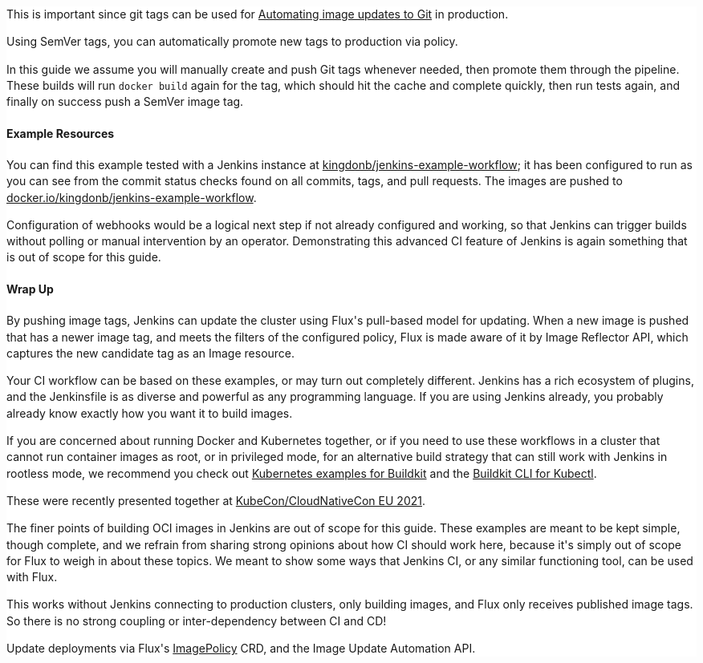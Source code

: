 This is important since git tags can be used for [Automating image updates to Git](/docs/guides/image-update/) in production.

Using SemVer tags, you can automatically promote new tags to production via policy.

In this guide we assume you will manually create and push Git tags whenever needed, then promote them through the pipeline. These builds will run `docker build` again for the tag, which should hit the cache and complete quickly, then run tests again, and finally on success push a SemVer image tag.

#### Example Resources

You can find this example tested with a Jenkins instance at [kingdonb/jenkins-example-workflow]; it has been configured to run as you can see from the commit status checks found on all commits, tags, and pull requests. The images are pushed to [docker.io/kingdonb/jenkins-example-workflow].

Configuration of webhooks would be a logical next step if not already configured and working, so that Jenkins can trigger builds without polling or manual intervention by an operator. Demonstrating this advanced CI feature of Jenkins is again something that is out of scope for this guide.

#### Wrap Up

By pushing image tags, Jenkins can update the cluster using Flux's pull-based model for updating. When a new image is pushed that has a newer image tag, and meets the filters of the configured policy, Flux is made aware of it by Image Reflector API, which captures the new candidate tag as an Image resource.

Your CI workflow can be based on these examples, or may turn out completely different. Jenkins has a rich ecosystem of plugins, and the Jenkinsfile is as diverse and powerful as any programming language. If you are using Jenkins already, you probably already know exactly how you want it to build images.

If you are concerned about running Docker and Kubernetes together, or if you need to use these workflows in a cluster that cannot run container images as root, or in privileged mode, for an alternative build strategy that can still work with Jenkins in rootless mode, we recommend you check out [Kubernetes examples for Buildkit] and the [Buildkit CLI for Kubectl].

These were recently presented together at [KubeCon/CloudNativeCon EU 2021].

The finer points of building OCI images in Jenkins are out of scope for this guide. These examples are meant to be kept simple, though complete, and we refrain from sharing strong opinions about how CI should work here, because it's simply out of scope for Flux to weigh in about these topics. We meant to show some ways that Jenkins CI, or any similar functioning tool, can be used with Flux.

This works without Jenkins connecting to production clusters, only building images, and Flux only receives published image tags. So there is no strong coupling or inter-dependency between CI and CD!

Update deployments via Flux's [ImagePolicy] CRD, and the Image Update Automation API.

[GitOps Principles]: https://www.gitops.tech/#how-does-gitops-work
[Porter]: https://porter.sh
[Buildpacks.io]: https://buildpacks.io
[Earthfile]: https://earthly.dev
[declarative pipelines]: https://www.jenkins.io/doc/book/pipeline/docker/
[docker plugin]: https://plugins.jenkins.io/docker-plugin/
[doesn't even have Docker underneath]: https://kubernetes.io/blog/2020/12/02/dockershim-faq/#why-is-dockershim-being-deprecated
[Mirantis has taken over support of dockershim]: https://www.mirantis.com/blog/mirantis-to-take-over-support-of-kubernetes-dockershim-2/
[Sortable image tags]: /docs/guides/sortable-image-tags/
[image update guide]: /docs/guides/image-update/
[credentials]: https://github.com/jenkinsci/pipeline-examples/blob/master/declarative-examples/simple-examples/credentialsUsernamePassword.groovy
[populating environment variables]: https://github.com/jenkinsci/pipeline-examples/blob/master/declarative-examples/simple-examples/scriptVariableAssignment.groovy
[only against a particular branch]: https://github.com/jenkinsci/pipeline-examples/blob/master/declarative-examples/simple-examples/whenBranchMaster.groovy
[jenkinsci/pipeline-examples]: https://github.com/jenkinsci/pipeline-examples/tree/master/declarative-examples
[Creating a Multibranch Pipeline]: https://www.jenkins.io/doc/book/pipeline/multibranch/#creating-a-multibranch-pipeline
[kingdonb/jenkins-example-workflow]: https://github.com/kingdonb/jenkins-example-workflow
[docker.io/kingdonb/jenkins-example-workflow]: https://hub.docker.com/r/kingdonb/jenkins-example-workflow/tags?page=1&ordering=last_updated
[Dockerfile]: https://github.com/kingdonb/jenkins-example-workflow/blob/main/Dockerfile
[jenkins/docker-pod.yaml]: https://github.com/kingdonb/jenkins-example-workflow/blob/main/jenkins/docker-pod.yaml
[jenkins/run-tests.sh]: https://github.com/kingdonb/jenkins-example-workflow/blob/main/jenkins/run-tests.sh
[using an ImagePolicy object]: /docs/guides/sortable-image-tags/#using-in-an-imagepolicy-object
[Kubernetes examples for Buildkit]: https://github.com/moby/buildkit/tree/master/examples/kubernetes
[Buildkit CLI for Kubectl]: https://github.com/vmware-tanzu/buildkit-cli-for-kubectl
[KubeCon/CloudNativeCon EU 2021]: https://www.youtube.com/watch?v=vTh6jkW_xtI
[ImagePolicy]: https://fluxcd.io/docs/guides/sortable-image-tags/#using-in-an-imagepolicy-object
